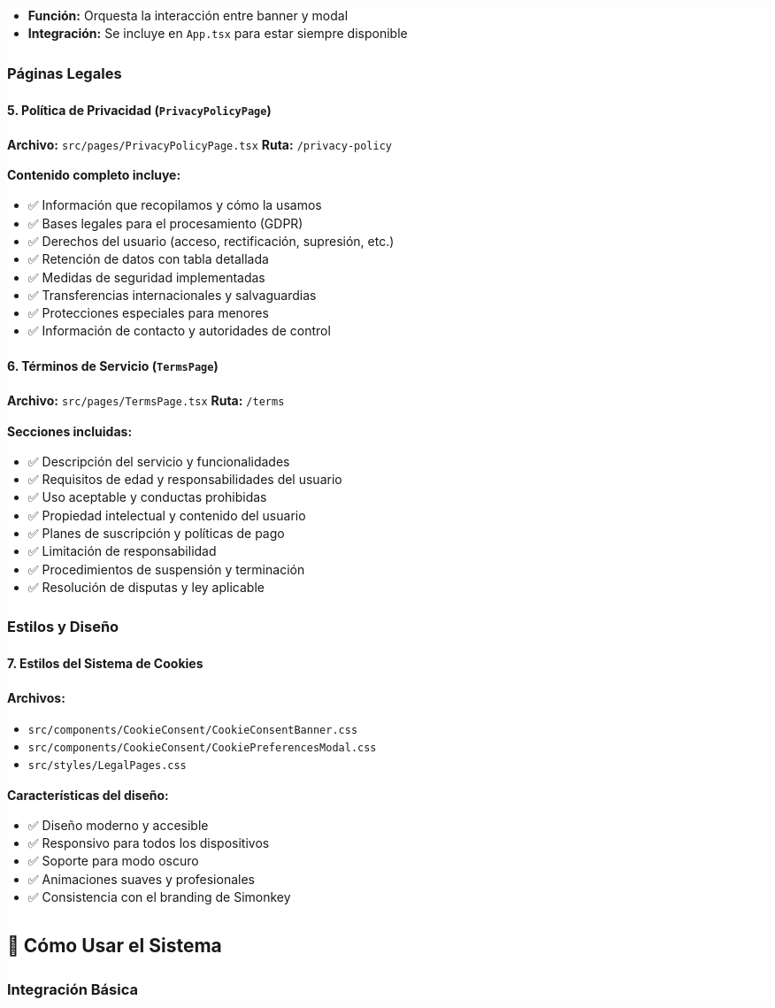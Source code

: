 - **Función:** Orquesta la interacción entre banner y modal
- **Integración:** Se incluye en `App.tsx` para estar siempre disponible

### Páginas Legales

#### 5. Política de Privacidad (`PrivacyPolicyPage`)
**Archivo:** `src/pages/PrivacyPolicyPage.tsx`
**Ruta:** `/privacy-policy`

**Contenido completo incluye:**
- ✅ Información que recopilamos y cómo la usamos
- ✅ Bases legales para el procesamiento (GDPR)
- ✅ Derechos del usuario (acceso, rectificación, supresión, etc.)
- ✅ Retención de datos con tabla detallada
- ✅ Medidas de seguridad implementadas
- ✅ Transferencias internacionales y salvaguardias
- ✅ Protecciones especiales para menores
- ✅ Información de contacto y autoridades de control

#### 6. Términos de Servicio (`TermsPage`)
**Archivo:** `src/pages/TermsPage.tsx`
**Ruta:** `/terms`

**Secciones incluidas:**
- ✅ Descripción del servicio y funcionalidades
- ✅ Requisitos de edad y responsabilidades del usuario
- ✅ Uso aceptable y conductas prohibidas
- ✅ Propiedad intelectual y contenido del usuario
- ✅ Planes de suscripción y políticas de pago
- ✅ Limitación de responsabilidad
- ✅ Procedimientos de suspensión y terminación
- ✅ Resolución de disputas y ley aplicable

### Estilos y Diseño

#### 7. Estilos del Sistema de Cookies
**Archivos:**
- `src/components/CookieConsent/CookieConsentBanner.css`
- `src/components/CookieConsent/CookiePreferencesModal.css`
- `src/styles/LegalPages.css`

**Características del diseño:**
- ✅ Diseño moderno y accesible
- ✅ Responsivo para todos los dispositivos
- ✅ Soporte para modo oscuro
- ✅ Animaciones suaves y profesionales
- ✅ Consistencia con el branding de Simonkey

## 🚀 Cómo Usar el Sistema

### Integración Básica
